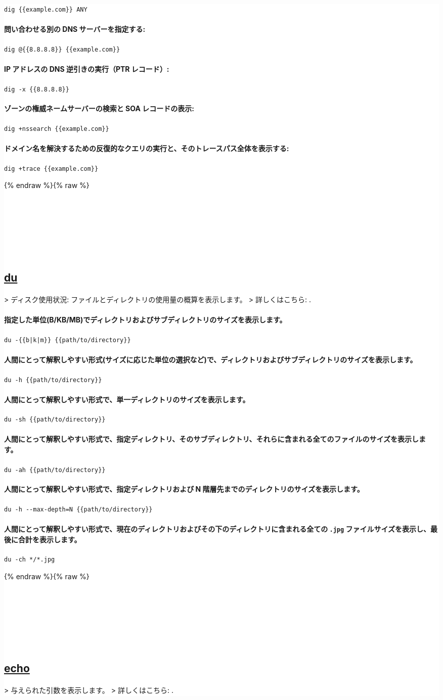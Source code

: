 ```shell
dig {{example.com}} ANY
```
#### 問い合わせる別の DNS サーバーを指定する:
```shell
dig @{{8.8.8.8}} {{example.com}}
```
#### IP アドレスの DNS 逆引きの実行（PTR レコード）:
```shell
dig -x {{8.8.8.8}}
```
#### ゾーンの権威ネームサーバーの検索と SOA レコードの表示:
```shell
dig +nssearch {{example.com}}
```
#### ドメイン名を解決するための反復的なクエリの実行と、そのトレースパス全体を表示する:
```shell
dig +trace {{example.com}}
```
{% endraw %}{% raw %}
<h2 id="du">
  <a href="/ja/common/du.html">du</a> <a href="#du"><svg class="icon">
    <use href="/assets/images/unicode_sprite.svg#link" />
  </svg></a>
</h2>
> ディスク使用状況: ファイルとディレクトリの使用量の概算を表示します。
> 詳しくはこちら: <https://www.gnu.org/software/coreutils/du>.

#### 指定した単位(B/KB/MB)でディレクトリおよびサブディレクトリのサイズを表示します。
```shell
du -{{b|k|m}} {{path/to/directory}}
```
#### 人間にとって解釈しやすい形式(サイズに応じた単位の選択など)で、ディレクトリおよびサブディレクトリのサイズを表示します。
```shell
du -h {{path/to/directory}}
```
#### 人間にとって解釈しやすい形式で、単一ディレクトリのサイズを表示します。
```shell
du -sh {{path/to/directory}}
```
#### 人間にとって解釈しやすい形式で、指定ディレクトリ、そのサブディレクトリ、それらに含まれる全てのファイルのサイズを表示します。
```shell
du -ah {{path/to/directory}}
```
#### 人間にとって解釈しやすい形式で、指定ディレクトリおよび N 階層先までのディレクトリのサイズを表示します。
```shell
du -h --max-depth=N {{path/to/directory}}
```
#### 人間にとって解釈しやすい形式で、現在のディレクトリおよびその下のディレクトリに含まれる全ての `.jpg` ファイルサイズを表示し、最後に合計を表示します。
```shell
du -ch */*.jpg
```
{% endraw %}{% raw %}
<h2 id="echo">
  <a href="/ja/common/echo.html">echo</a> <a href="#echo"><svg class="icon">
    <use href="/assets/images/unicode_sprite.svg#link" />
  </svg></a>
</h2>
> 与えられた引数を表示します。
> 詳しくはこちら: <https://www.gnu.org/software/coreutils/echo>.

